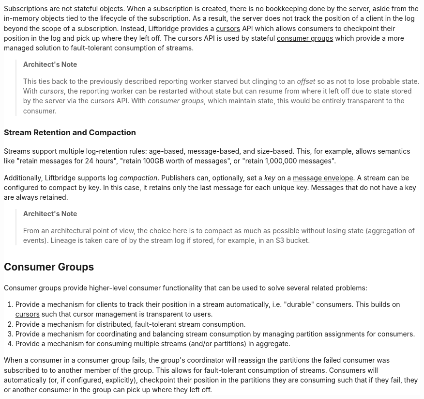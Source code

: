 Subscriptions are not stateful objects. When a subscription is created, there
is no bookkeeping done by the server, aside from the in-memory objects tied to
the lifecycle of the subscription. As a result, the server does not track the
position of a client in the log beyond the scope of a subscription. Instead,
Liftbridge provides a [cursors](./cursors.md) API which allows consumers to
checkpoint their position in the log and pick up where they left off. The
cursors API is used by stateful [consumer groups](./consumer_groups.md) which
provide a more managed solution to fault-tolerant consumption of streams.

> **Architect's Note**
>
> This ties back to the previously described reporting worker starved but
> clinging to an *offset* so as not to lose probable state. With _cursors_, the
> reporting worker can be restarted without state but can resume from where it
> left off due to state stored by the server via the cursors API. With
> _consumer groups_, which maintain state, this would be entirely transparent
> to the consumer.

### Stream Retention and Compaction

Streams support multiple log-retention rules: age-based, message-based, and
size-based. This, for example, allows semantics like "retain messages for 24
hours", "retain 100GB worth of messages", or "retain 1,000,000 messages".

Additionally, Liftbridge supports log *compaction*. Publishers can, optionally,
set a *key* on a [message envelope](#message-envelope). A stream can be
configured to compact by key. In this case, it retains only the last message
for each unique key. Messages that do not have a key are always retained.

> **Architect's Note**
>
> From an architectural point of view, the choice here is to compact as much as
> possible without losing state (aggregation of events). Lineage is taken care
> of by the stream log if stored, for example, in an S3 bucket.

## Consumer Groups

Consumer groups provide higher-level consumer functionality that can be used to
solve several related problems:

1. Provide a mechanism for clients to track their position in a stream
   automatically, i.e. "durable" consumers. This builds on
   [cursors](./cursors.md) such that cursor management is transparent to users.
2. Provide a mechanism for distributed, fault-tolerant stream consumption.
3. Provide a mechanism for coordinating and balancing stream consumption by
   managing partition assignments for consumers.
4. Provide a mechanism for consuming multiple streams (and/or partitions) in
   aggregate.

When a consumer in a consumer group fails, the group's coordinator will
reassign the partitions the failed consumer was subscribed to to another member
of the group. This allows for fault-tolerant consumption of streams. Consumers
will automatically (or, if configured, explicitly), checkpoint their position
in the partitions they are consuming such that if they fail, they or another
consumer in the group can pick up where they left off.
